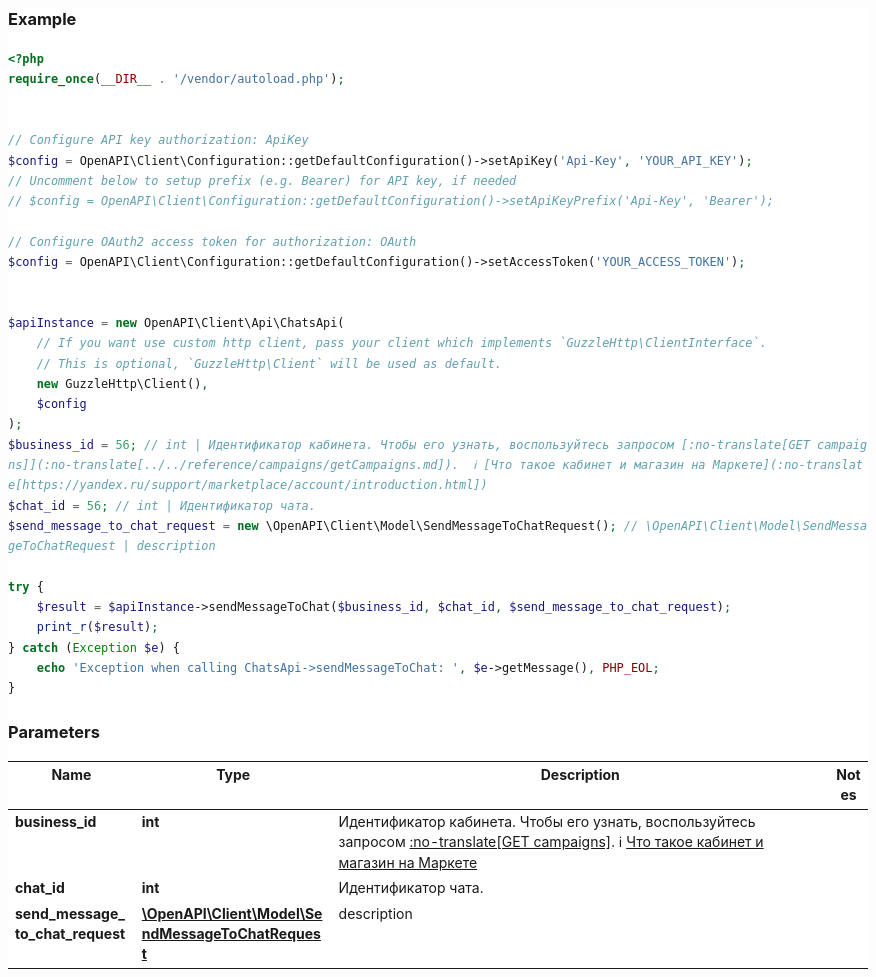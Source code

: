 ### Example

```php
<?php
require_once(__DIR__ . '/vendor/autoload.php');


// Configure API key authorization: ApiKey
$config = OpenAPI\Client\Configuration::getDefaultConfiguration()->setApiKey('Api-Key', 'YOUR_API_KEY');
// Uncomment below to setup prefix (e.g. Bearer) for API key, if needed
// $config = OpenAPI\Client\Configuration::getDefaultConfiguration()->setApiKeyPrefix('Api-Key', 'Bearer');

// Configure OAuth2 access token for authorization: OAuth
$config = OpenAPI\Client\Configuration::getDefaultConfiguration()->setAccessToken('YOUR_ACCESS_TOKEN');


$apiInstance = new OpenAPI\Client\Api\ChatsApi(
    // If you want use custom http client, pass your client which implements `GuzzleHttp\ClientInterface`.
    // This is optional, `GuzzleHttp\Client` will be used as default.
    new GuzzleHttp\Client(),
    $config
);
$business_id = 56; // int | Идентификатор кабинета. Чтобы его узнать, воспользуйтесь запросом [:no-translate[GET campaigns]](:no-translate[../../reference/campaigns/getCampaigns.md]).  ℹ️ [Что такое кабинет и магазин на Маркете](:no-translate[https://yandex.ru/support/marketplace/account/introduction.html])
$chat_id = 56; // int | Идентификатор чата.
$send_message_to_chat_request = new \OpenAPI\Client\Model\SendMessageToChatRequest(); // \OpenAPI\Client\Model\SendMessageToChatRequest | description

try {
    $result = $apiInstance->sendMessageToChat($business_id, $chat_id, $send_message_to_chat_request);
    print_r($result);
} catch (Exception $e) {
    echo 'Exception when calling ChatsApi->sendMessageToChat: ', $e->getMessage(), PHP_EOL;
}
```

### Parameters

| Name | Type | Description  | Notes |
| ------------- | ------------- | ------------- | ------------- |
| **business_id** | **int**| Идентификатор кабинета. Чтобы его узнать, воспользуйтесь запросом [:no-translate[GET campaigns]](:no-translate[../../reference/campaigns/getCampaigns.md]).  ℹ️ [Что такое кабинет и магазин на Маркете](:no-translate[https://yandex.ru/support/marketplace/account/introduction.html]) | |
| **chat_id** | **int**| Идентификатор чата. | |
| **send_message_to_chat_request** | [**\OpenAPI\Client\Model\SendMessageToChatRequest**](../Model/SendMessageToChatRequest.md)| description | |
